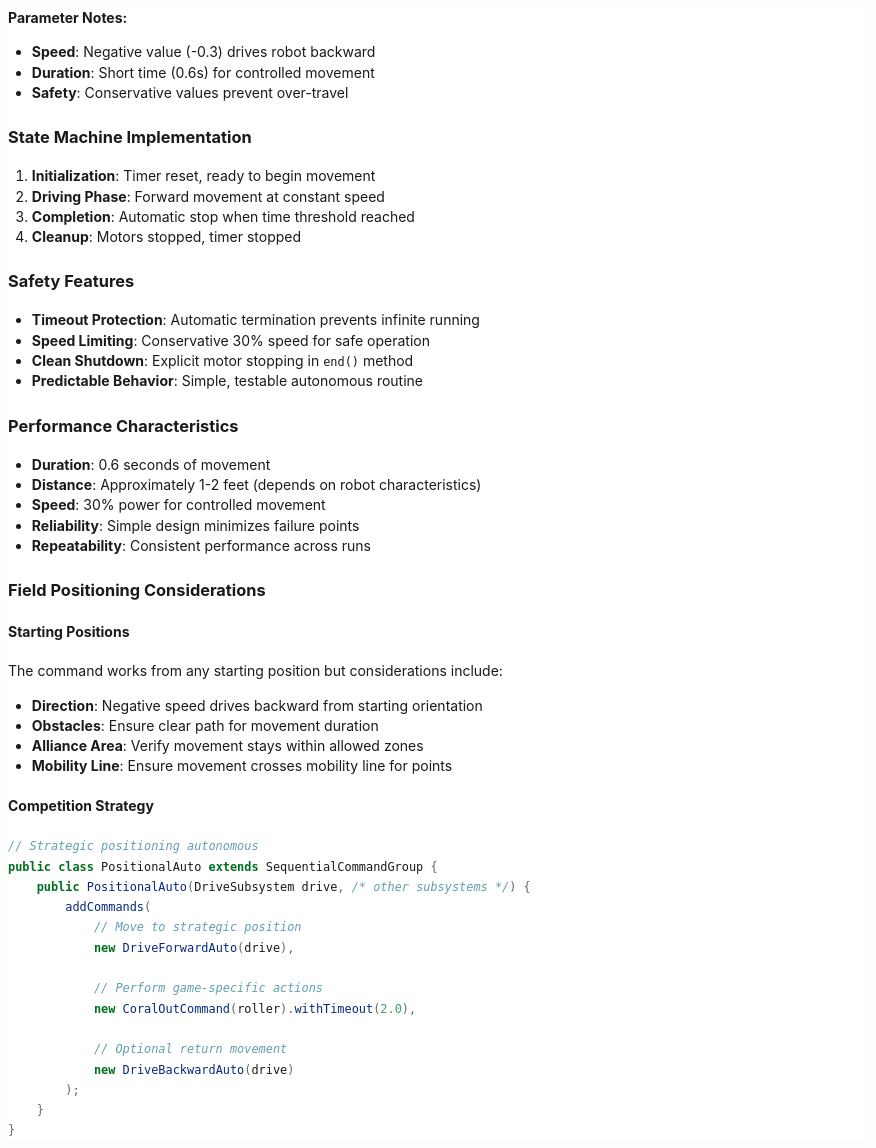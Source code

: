 **Parameter Notes:**
- **Speed**: Negative value (-0.3) drives robot backward
- **Duration**: Short time (0.6s) for controlled movement
- **Safety**: Conservative values prevent over-travel

### State Machine Implementation
1. **Initialization**: Timer reset, ready to begin movement
2. **Driving Phase**: Forward movement at constant speed
3. **Completion**: Automatic stop when time threshold reached
4. **Cleanup**: Motors stopped, timer stopped

### Safety Features
- **Timeout Protection**: Automatic termination prevents infinite running
- **Speed Limiting**: Conservative 30% speed for safe operation
- **Clean Shutdown**: Explicit motor stopping in `end()` method
- **Predictable Behavior**: Simple, testable autonomous routine

### Performance Characteristics
- **Duration**: 0.6 seconds of movement
- **Distance**: Approximately 1-2 feet (depends on robot characteristics)
- **Speed**: 30% power for controlled movement
- **Reliability**: Simple design minimizes failure points
- **Repeatability**: Consistent performance across runs

### Field Positioning Considerations

#### Starting Positions
The command works from any starting position but considerations include:
- **Direction**: Negative speed drives backward from starting orientation
- **Obstacles**: Ensure clear path for movement duration
- **Alliance Area**: Verify movement stays within allowed zones
- **Mobility Line**: Ensure movement crosses mobility line for points

#### Competition Strategy
```java
// Strategic positioning autonomous
public class PositionalAuto extends SequentialCommandGroup {
    public PositionalAuto(DriveSubsystem drive, /* other subsystems */) {
        addCommands(
            // Move to strategic position
            new DriveForwardAuto(drive),
            
            // Perform game-specific actions
            new CoralOutCommand(roller).withTimeout(2.0),
            
            // Optional return movement
            new DriveBackwardAuto(drive)
        );
    }
}
```
